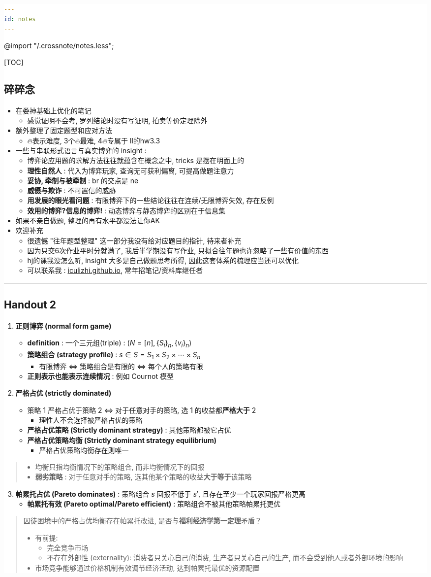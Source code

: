 ```yaml
---
id: notes
---
```

@import "/.crossnote/notes.less";

[TOC]

## 碎碎念
- 在娄神基础上优化的笔记
  - 感觉证明不会考, 罗列结论时没有写证明, 拍卖等价定理除外
- 额外整理了固定题型和应对方法
  - 🔥表示难度, 3个🔥最难, 4🔥专属于 ll的hw3.3
- 一些与串联形式语言与真实博弈的 insight :
  - 博弈论应用题的求解方法往往就蕴含在概念之中, tricks 是摆在明面上的
  - **理性自然人** : 代入为博弈玩家, 查询无可获利偏离, 可提高做题注意力
  - **妥协, 牵制与被牵制** : br 的交点是 ne
  - **威慑与欺诈** : 不可置信的威胁
  - **用发展的眼光看问题** : 有限博弈下的一些结论往往在连续/无限博弈失效, 存在反例
  - **效用的博弈?信息的博弈!** : 动态博弈与静态博弈的区别在于信息集
- 如果不亲自做题, 整理的再有水平都没法让你AK 
- 欢迎补充
  - 很遗憾 "往年题型整理" 这一部分我没有给对应题目的指针, 待来者补充
  - 因为只交6次作业平时分就满了, 我后半学期没有写作业, 只拟合往年题也许忽略了一些有价值的东西
  - hj的课我没怎么听, insight 大多是自己做题思考所得, 因此这套体系的梳理应当还可以优化
  - 可以联系我 : [iculizhi.github.io](https://iculizhi.github.io/), 常年招笔记/资料库继任者
___
## Handout 2

1. **正则博弈 (normal form game)**
   - **definition** : 一个三元组(triple) : $(N=[n],\{S_i\}_n,\{v_i\}_n)$
   - **策略组合 (strategy profile)** : $s\in S=S_1\times S_2\times \cdots \times S_n$
     - 有限博弈 $\Leftrightarrow$ 策略组合是有限的 $\Leftrightarrow$ 每个人的策略有限
   - **正则表示也能表示连续情况** : 例如 Cournot 模型

2. **严格占优 (strictly dominated)**
   - 策略 1 严格占优于策略 2 $\Leftrightarrow$ 对于任意对手的策略, 选 1 的收益都**严格大于** 2 
     - 理性人不会选择被严格占优的策略
   - **严格占优策略 (Strictly dominant strategy)** : 其他策略都被它占优
   - **严格占优策略均衡 (Strictly dominant strategy equilibrium)**
     - 严格占优策略均衡存在则唯一
> - 均衡只指均衡情况下的策略组合, 而非均衡情况下的回报
> - **弱劣策略** : 对于任意对手的策略, 选其他某个策略的收益**大于等于**该策略

3. **帕累托占优 (Pareto dominates)** : 策略组合 $s$ 回报不低于 $s'$, 且存在至少一个玩家回报严格更高
   - **帕累托有效 (Pareto optimal/Pareto efficient)** : 策略组合不被其他策略帕累托更优

> 囚徒困境中的严格占优均衡存在帕累托改进, 是否与**福利经济学第一定理**矛盾？
>    - 有前提: 
>      - 完全竞争市场
>      - 不存在外部性 (externality): 消费者只关心自己的消费, 生产者只关心自己的生产, 而不会受到他人或者外部环境的影响
>   - 市场竞争能够通过价格机制有效调节经济活动, 达到帕累托最优的资源配置
